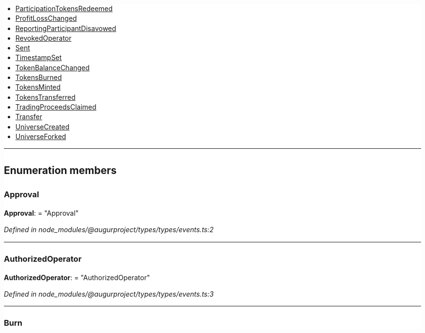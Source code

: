 * [ParticipationTokensRedeemed](api-enums-node-modules--augurproject-types-types-events-contractevents.md#participationtokensredeemed)
* [ProfitLossChanged](api-enums-node-modules--augurproject-types-types-events-contractevents.md#profitlosschanged)
* [ReportingParticipantDisavowed](api-enums-node-modules--augurproject-types-types-events-contractevents.md#reportingparticipantdisavowed)
* [RevokedOperator](api-enums-node-modules--augurproject-types-types-events-contractevents.md#revokedoperator)
* [Sent](api-enums-node-modules--augurproject-types-types-events-contractevents.md#sent)
* [TimestampSet](api-enums-node-modules--augurproject-types-types-events-contractevents.md#timestampset)
* [TokenBalanceChanged](api-enums-node-modules--augurproject-types-types-events-contractevents.md#tokenbalancechanged)
* [TokensBurned](api-enums-node-modules--augurproject-types-types-events-contractevents.md#tokensburned)
* [TokensMinted](api-enums-node-modules--augurproject-types-types-events-contractevents.md#tokensminted)
* [TokensTransferred](api-enums-node-modules--augurproject-types-types-events-contractevents.md#tokenstransferred)
* [TradingProceedsClaimed](api-enums-node-modules--augurproject-types-types-events-contractevents.md#tradingproceedsclaimed)
* [Transfer](api-enums-node-modules--augurproject-types-types-events-contractevents.md#transfer)
* [UniverseCreated](api-enums-node-modules--augurproject-types-types-events-contractevents.md#universecreated)
* [UniverseForked](api-enums-node-modules--augurproject-types-types-events-contractevents.md#universeforked)

---

## Enumeration members

<a id="approval"></a>

###  Approval

**Approval**:  = "Approval"

*Defined in node_modules/@augurproject/types/types/events.ts:2*

___
<a id="authorizedoperator"></a>

###  AuthorizedOperator

**AuthorizedOperator**:  = "AuthorizedOperator"

*Defined in node_modules/@augurproject/types/types/events.ts:3*

___
<a id="burn"></a>

###  Burn
